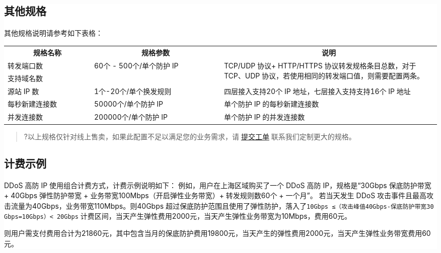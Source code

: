 ## 其他规格
其他规格说明请参考如下表格：
<table>
<tr>
<th width = "20%">规格名称</th>
<th width = "30%">规格参数 </th>
<th>说明</th>
</tr>
<tr>
<td>转发端口数</td>
<td rowspan="2">60个 - 500个/单个防护 IP </td>
<td rowspan="2">TCP/UDP 协议+ HTTP/HTTPS 协议转发规格条目总数，对于 TCP、UDP 协议，若使用相同的转发端口值，则需要配置两条。</td>
</tr>
<tr>
<td>支持域名数</td>
</tr>
<tr>
<td>源站 IP 数</td>
<td> 1个-20个/单个换发规则</td>
<td>四层接入支持20个 IP 地址，七层接入支持支持16个 IP 地址</td>
</tr>
<tr>
<td>每秒新建连接数</td>
<td>50000个/单个防护 IP</td>
<td>单个防护 IP 的每秒新建连接数</td>
</tr>
<tr>
<td>并发连接数</td>
<td>200000个/单个防护 IP</td>
<td>单个防护 IP 的并发连接数</td>
</tr>
</table>

>?以上规格仅针对线上售卖，如果此配置不足以满足您的业务需求，请 [提交工单](https://console.cloud.tencent.com/workorder/category) 联系我们定制更大的规格。

## 计费示例
DDoS 高防 IP 使用组合计费方式，计费示例说明如下：
例如，用户在上海区域购买了一个 DDoS 高防 IP，规格是“30Gbps 保底防护带宽 + 40Gbps 弹性防护带宽 + 业务带宽100Mbps（开启弹性业务带宽）+ 转发规则数60个 + 一个月”。
若当天发生 DDoS 攻击事件且最高攻击流量为40Gbps，业务带宽110Mbps。则40Gbps 超过保底防护范围且使用了弹性防护，落入了`10Gbps ≤（攻击峰值40Gbps-保底防护带宽30Gbps=10Gbps）< 20Gbps` 计费区间，当天产生弹性费用2000元，当天产生弹性业务带宽为10Mbps，费用60元。

则用户需支付费用合计为21860元，其中包含当月的保底防护费用19800元，当天产生的弹性费用2000元，当天产生弹性业务带宽费用60元。
